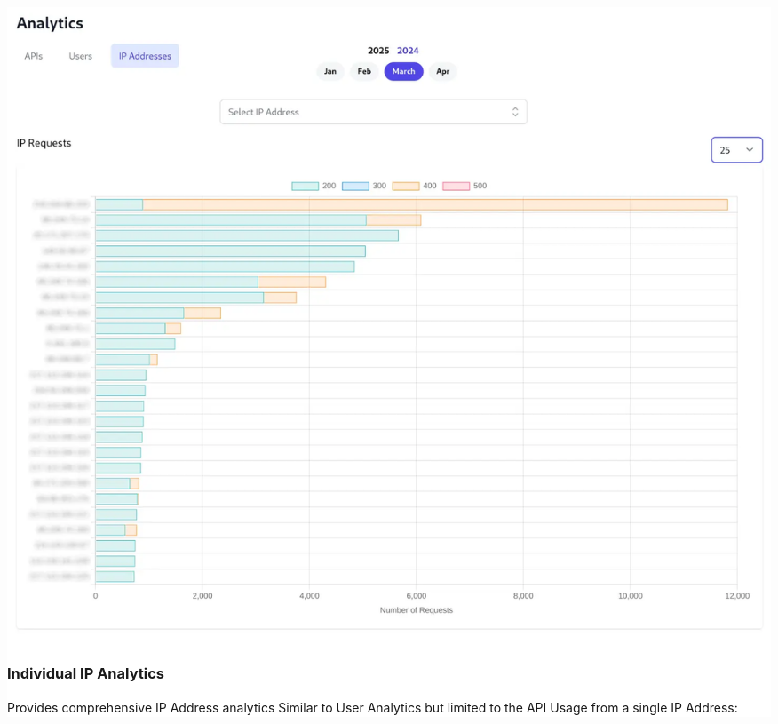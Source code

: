 [![](/img/posts/analytics/analytics-ips.webp)](/img/posts/analytics/analytics-ips.webp)

### Individual IP Analytics

Provides comprehensive IP Address analytics Similar to User Analytics but limited to the API Usage from a single IP Address:
